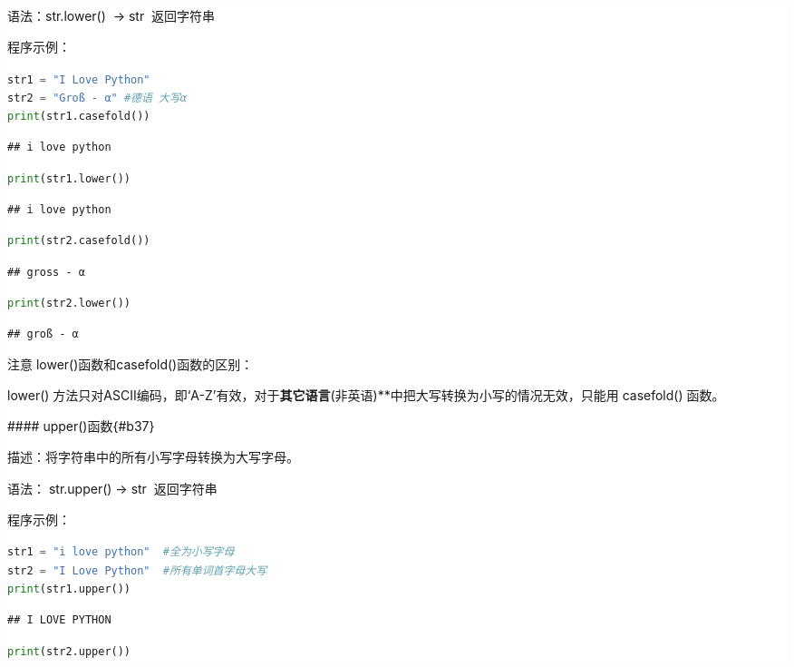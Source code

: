 语法：str.lower()  -> str  返回字符串

程序示例：


```python
str1 = "I Love Python"
str2 = "Groß - α" #德语 大写α
print(str1.casefold())
```

```
## i love python
```

```python
print(str1.lower())
```

```
## i love python
```

```python
print(str2.casefold())
```

```
## gross - α
```

```python
print(str2.lower())
```

```
## groß - α
```

注意 lower()函数和casefold()函数的区别：

lower() 方法只对ASCII编码，即‘A-Z’有效，对于**其它语言**(非英语)**中把大写转换为小写的情况无效，只能用 casefold() 函数。

#### upper()函数{#b37}

描述：将字符串中的所有小写字母转换为大写字母。

语法： str.upper() -> str  返回字符串

程序示例：


```python
str1 = "i love python"  #全为小写字母
str2 = "I Love Python"  #所有单词首字母大写
print(str1.upper())
```

```
## I LOVE PYTHON
```

```python
print(str2.upper())
```
